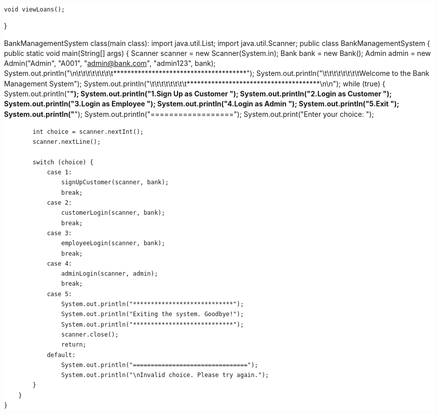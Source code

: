     void viewLoans();
}



BankManagementSystem class(main class):
import java.util.List;
import java.util.Scanner;
public class BankManagementSystem {
    public static void main(String[] args) {
        Scanner scanner = new Scanner(System.in);
        Bank bank = new Bank();
        Admin admin = new Admin("Admin", "A001", "admin@bank.com", "admin123", bank);
        System.out.println("\n\t\t\t\t\t\t\t\t**************************************");
        System.out.println("\t\t\t\t\t\t\t\tWelcome to the Bank Management System");
        System.out.println("\t\t\t\t\t\t\t\t**************************************\n\n");
        while (true) {
            System.out.println("************************");
            System.out.println("1.Sign Up as Customer  ");
            System.out.println("2.Login as Customer    ");
            System.out.println("3.Login as Employee    ");
            System.out.println("4.Login as Admin       ");
            System.out.println("5.Exit                 ");
            System.out.println("************************");
            System.out.println("==================");
            System.out.print("Enter your choice: ");

            int choice = scanner.nextInt();
            scanner.nextLine(); 

            switch (choice) {
                case 1:
                    signUpCustomer(scanner, bank);
                    break;
                case 2:
                    customerLogin(scanner, bank);
                    break;
                case 3:
                    employeeLogin(scanner, bank);
                    break;
                case 4:
                    adminLogin(scanner, admin);
                    break;
                case 5:
                    System.out.println("****************************");
                    System.out.println("Exiting the system. Goodbye!");
                    System.out.println("****************************");
                    scanner.close();
                    return;
                default:
                    System.out.println("================================");
                    System.out.println("\nInvalid choice. Please try again.");
            }
        }
    }
